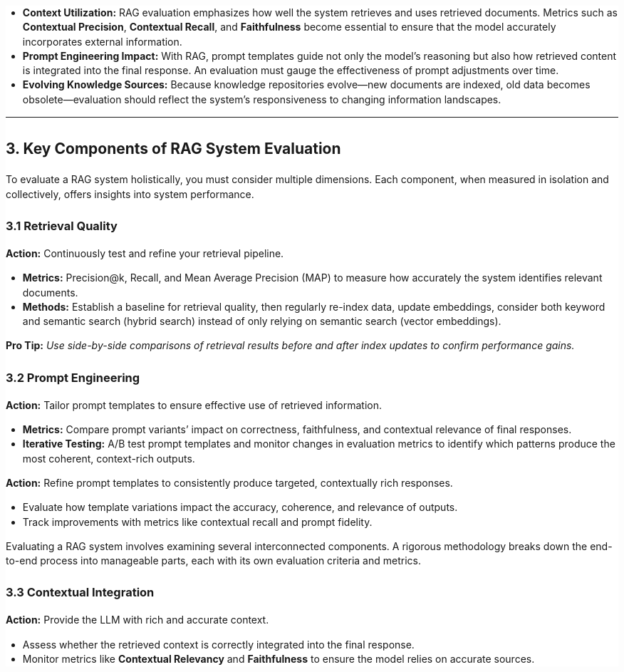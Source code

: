 - **Context Utilization:** RAG evaluation emphasizes how well the system retrieves and uses retrieved documents. Metrics such as **Contextual Precision**, **Contextual Recall**, and **Faithfulness** become essential to ensure that the model accurately incorporates external information.  
- **Prompt Engineering Impact:** With RAG, prompt templates guide not only the model’s reasoning but also how retrieved content is integrated into the final response. An evaluation must gauge the effectiveness of prompt adjustments over time.  
- **Evolving Knowledge Sources:** Because knowledge repositories evolve—new documents are indexed, old data becomes obsolete—evaluation should reflect the system’s responsiveness to changing information landscapes.

---


## 3. Key Components of RAG System Evaluation

To evaluate a RAG system holistically, you must consider multiple dimensions. Each component, when measured in isolation and collectively, offers insights into system performance.


### 3.1 Retrieval Quality

**Action:** Continuously test and refine your retrieval pipeline.  
- **Metrics:** Precision@k, Recall, and Mean Average Precision (MAP) to measure how accurately the system identifies relevant documents.  
- **Methods:** Establish a baseline for retrieval quality, then regularly re-index data, update embeddings, consider both keyword and semantic search (hybrid search) instead of only relying on semantic search (vector embeddings).

**Pro Tip:** *Use side-by-side comparisons of retrieval results before and after index updates to confirm performance gains.*


### 3.2 Prompt Engineering

**Action:** Tailor prompt templates to ensure effective use of retrieved information.  
- **Metrics:** Compare prompt variants’ impact on correctness, faithfulness, and contextual relevance of final responses.  
- **Iterative Testing:** A/B test prompt templates and monitor changes in evaluation metrics to identify which patterns produce the most coherent, context-rich outputs.

**Action:** Refine prompt templates to consistently produce targeted, contextually rich responses.  
- Evaluate how template variations impact the accuracy, coherence, and relevance of outputs.  
- Track improvements with metrics like contextual recall and prompt fidelity.

Evaluating a RAG system involves examining several interconnected components. A rigorous methodology breaks down the end-to-end process into manageable parts, each with its own evaluation criteria and metrics.

### 3.3 Contextual Integration

**Action:** Provide the LLM with rich and accurate context.  
- Assess whether the retrieved context is correctly integrated into the final response.  
- Monitor metrics like **Contextual Relevancy** and **Faithfulness** to ensure the model relies on accurate sources.
